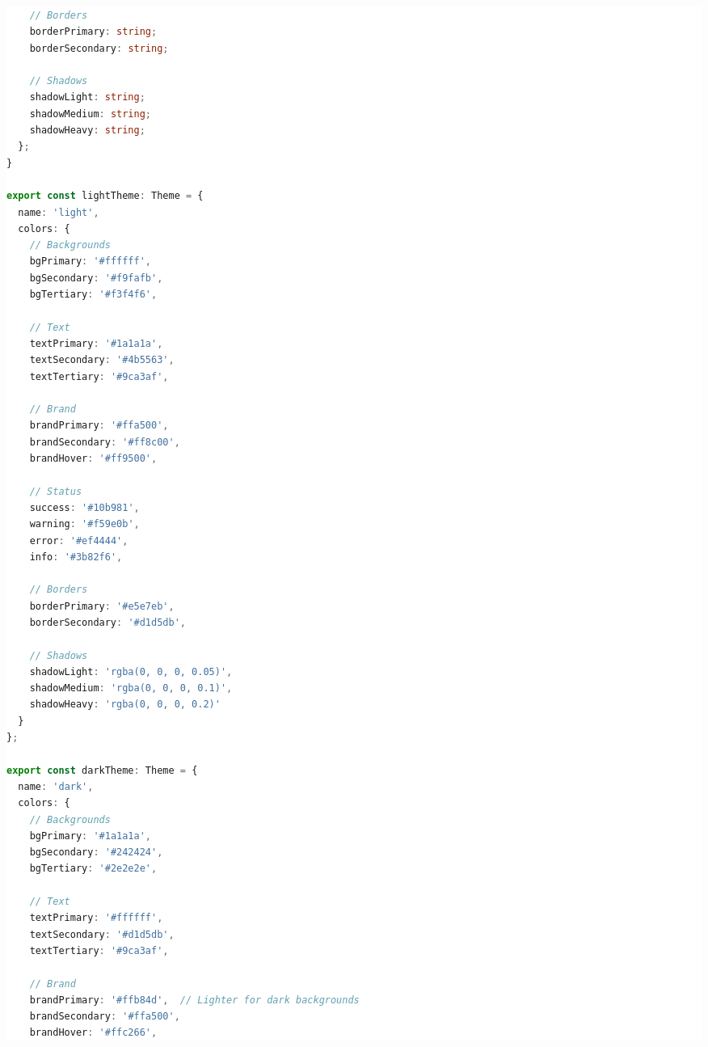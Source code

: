 ```typescript
    // Borders
    borderPrimary: string;
    borderSecondary: string;

    // Shadows
    shadowLight: string;
    shadowMedium: string;
    shadowHeavy: string;
  };
}

export const lightTheme: Theme = {
  name: 'light',
  colors: {
    // Backgrounds
    bgPrimary: '#ffffff',
    bgSecondary: '#f9fafb',
    bgTertiary: '#f3f4f6',

    // Text
    textPrimary: '#1a1a1a',
    textSecondary: '#4b5563',
    textTertiary: '#9ca3af',

    // Brand
    brandPrimary: '#ffa500',
    brandSecondary: '#ff8c00',
    brandHover: '#ff9500',

    // Status
    success: '#10b981',
    warning: '#f59e0b',
    error: '#ef4444',
    info: '#3b82f6',

    // Borders
    borderPrimary: '#e5e7eb',
    borderSecondary: '#d1d5db',

    // Shadows
    shadowLight: 'rgba(0, 0, 0, 0.05)',
    shadowMedium: 'rgba(0, 0, 0, 0.1)',
    shadowHeavy: 'rgba(0, 0, 0, 0.2)'
  }
};

export const darkTheme: Theme = {
  name: 'dark',
  colors: {
    // Backgrounds
    bgPrimary: '#1a1a1a',
    bgSecondary: '#242424',
    bgTertiary: '#2e2e2e',

    // Text
    textPrimary: '#ffffff',
    textSecondary: '#d1d5db',
    textTertiary: '#9ca3af',

    // Brand
    brandPrimary: '#ffb84d',  // Lighter for dark backgrounds
    brandSecondary: '#ffa500',
    brandHover: '#ffc266',
```